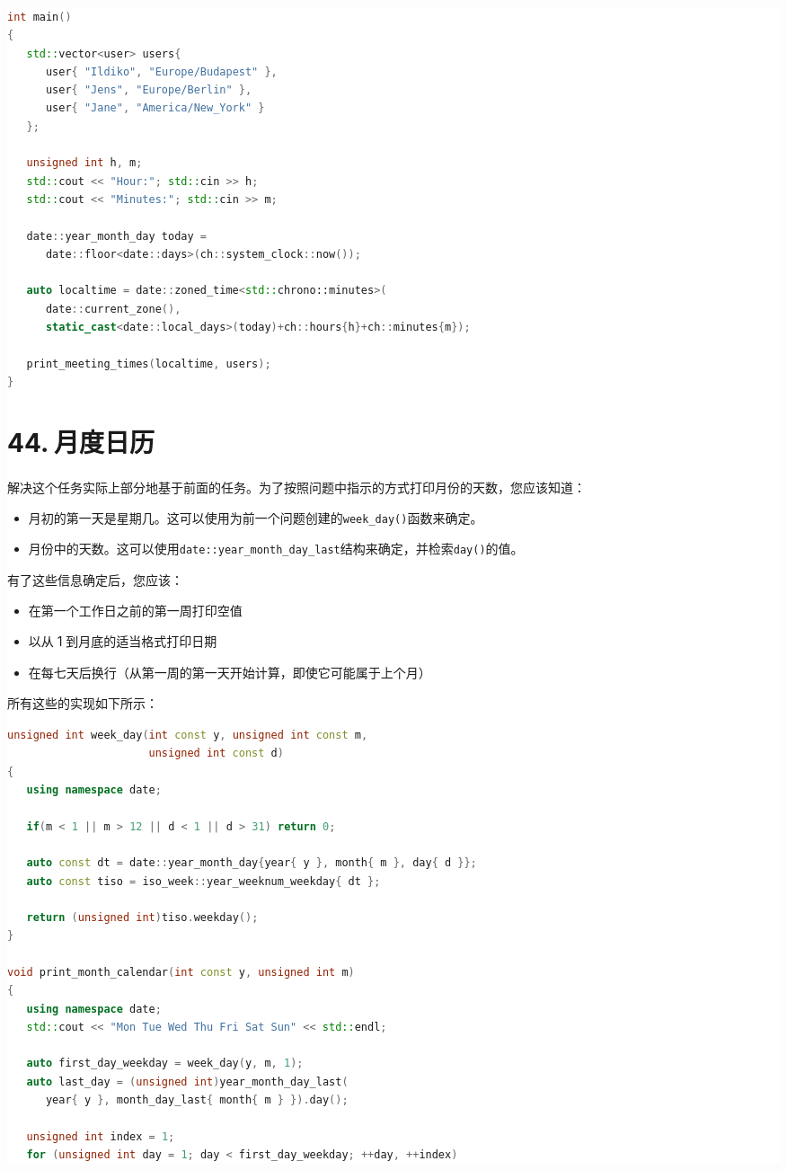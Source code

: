 ```cpp
int main()
{
   std::vector<user> users{
      user{ "Ildiko", "Europe/Budapest" },
      user{ "Jens", "Europe/Berlin" },
      user{ "Jane", "America/New_York" }
   };

   unsigned int h, m;
   std::cout << "Hour:"; std::cin >> h;
   std::cout << "Minutes:"; std::cin >> m;

   date::year_month_day today = 
      date::floor<date::days>(ch::system_clock::now());

   auto localtime = date::zoned_time<std::chrono::minutes>(
      date::current_zone(), 
      static_cast<date::local_days>(today)+ch::hours{h}+ch::minutes{m});

   print_meeting_times(localtime, users);
}
```

# 44\. 月度日历

解决这个任务实际上部分地基于前面的任务。为了按照问题中指示的方式打印月份的天数，您应该知道：

+   月初的第一天是星期几。这可以使用为前一个问题创建的`week_day()`函数来确定。

+   月份中的天数。这可以使用`date::year_month_day_last`结构来确定，并检索`day()`的值。

有了这些信息确定后，您应该：

+   在第一个工作日之前的第一周打印空值

+   以从 1 到月底的适当格式打印日期

+   在每七天后换行（从第一周的第一天开始计算，即使它可能属于上个月）

所有这些的实现如下所示：

```cpp
unsigned int week_day(int const y, unsigned int const m, 
                      unsigned int const d)
{
   using namespace date;

   if(m < 1 || m > 12 || d < 1 || d > 31) return 0;

   auto const dt = date::year_month_day{year{ y }, month{ m }, day{ d }};
   auto const tiso = iso_week::year_weeknum_weekday{ dt };

   return (unsigned int)tiso.weekday();
}

void print_month_calendar(int const y, unsigned int m)
{
   using namespace date;
   std::cout << "Mon Tue Wed Thu Fri Sat Sun" << std::endl;

   auto first_day_weekday = week_day(y, m, 1);
   auto last_day = (unsigned int)year_month_day_last(
      year{ y }, month_day_last{ month{ m } }).day();

   unsigned int index = 1;
   for (unsigned int day = 1; day < first_day_weekday; ++day, ++index)
```